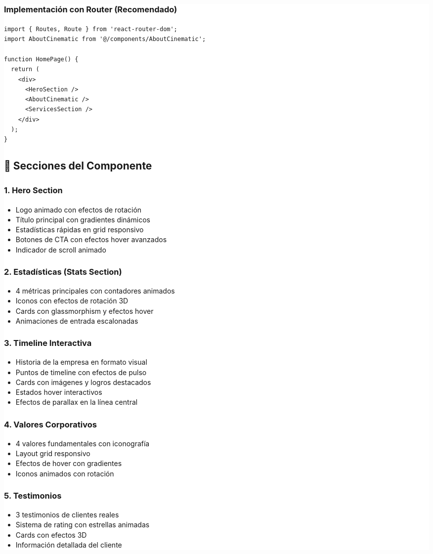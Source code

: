 ### Implementación con Router (Recomendado)
```tsx
import { Routes, Route } from 'react-router-dom';
import AboutCinematic from '@/components/AboutCinematic';

function HomePage() {
  return (
    <div>
      <HeroSection />
      <AboutCinematic />
      <ServicesSection />
    </div>
  );
}
```

## 🎨 Secciones del Componente

### 1. Hero Section
- Logo animado con efectos de rotación
- Título principal con gradientes dinámicos
- Estadísticas rápidas en grid responsivo
- Botones de CTA con efectos hover avanzados
- Indicador de scroll animado

### 2. Estadísticas (Stats Section)
- 4 métricas principales con contadores animados
- Iconos con efectos de rotación 3D
- Cards con glassmorphism y efectos hover
- Animaciones de entrada escalonadas

### 3. Timeline Interactiva
- Historia de la empresa en formato visual
- Puntos de timeline con efectos de pulso
- Cards con imágenes y logros destacados
- Estados hover interactivos
- Efectos de parallax en la línea central

### 4. Valores Corporativos
- 4 valores fundamentales con iconografía
- Layout grid responsivo
- Efectos de hover con gradientes
- Iconos animados con rotación

### 5. Testimonios
- 3 testimonios de clientes reales
- Sistema de rating con estrellas animadas
- Cards con efectos 3D
- Información detallada del cliente
